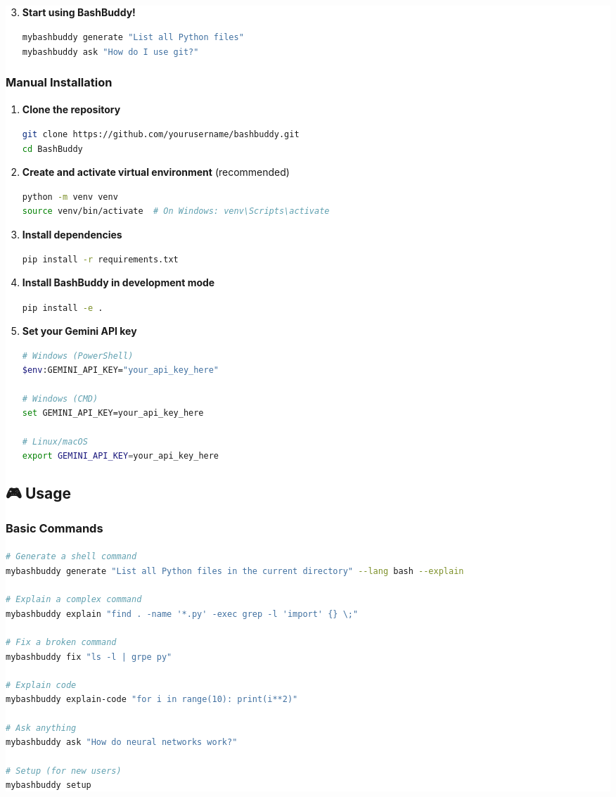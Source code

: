 3. **Start using BashBuddy!**
   ```bash
   mybashbuddy generate "List all Python files"
   mybashbuddy ask "How do I use git?"
   ```

### Manual Installation

1. **Clone the repository**
   ```bash
   git clone https://github.com/yourusername/bashbuddy.git
   cd BashBuddy
   ```

2. **Create and activate virtual environment** (recommended)
   ```bash
   python -m venv venv
   source venv/bin/activate  # On Windows: venv\Scripts\activate
   ```

3. **Install dependencies**
   ```bash
   pip install -r requirements.txt
   ```

4. **Install BashBuddy in development mode**
   ```bash
   pip install -e .
   ```

5. **Set your Gemini API key**
   ```bash
   # Windows (PowerShell)
   $env:GEMINI_API_KEY="your_api_key_here"
   
   # Windows (CMD)
   set GEMINI_API_KEY=your_api_key_here
   
   # Linux/macOS
   export GEMINI_API_KEY=your_api_key_here
   ```

## 🎮 Usage

### Basic Commands

```bash
# Generate a shell command
mybashbuddy generate "List all Python files in the current directory" --lang bash --explain

# Explain a complex command
mybashbuddy explain "find . -name '*.py' -exec grep -l 'import' {} \;"

# Fix a broken command
mybashbuddy fix "ls -l | grpe py"

# Explain code
mybashbuddy explain-code "for i in range(10): print(i**2)"

# Ask anything
mybashbuddy ask "How do neural networks work?"

# Setup (for new users)
mybashbuddy setup
```
